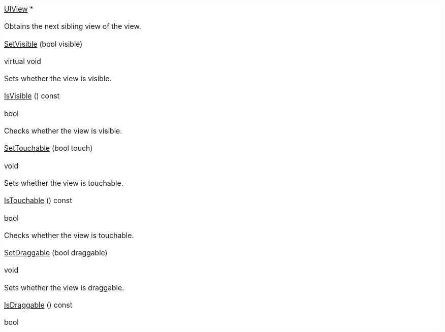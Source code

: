 <td class="cellrowborder" valign="top" width="50%" headers="mcps1.1.3.1.2 "><p id="p552897153165634"><a name="p552897153165634"></a><a name="p552897153165634"></a><a href="ohos-uiview.md">UIView</a> * </p>
<p id="p1104037829165634"><a name="p1104037829165634"></a><a name="p1104037829165634"></a>Obtains the next sibling view of the view. </p>
</td>
</tr>
<tr id="row1473978915165634"><td class="cellrowborder" valign="top" width="50%" headers="mcps1.1.3.1.1 "><p id="p1913621397165634"><a name="p1913621397165634"></a><a name="p1913621397165634"></a><a href="graphic.md#ga07e7e1f268bd6ce975f4f0f8487af5d0">SetVisible</a> (bool visible)</p>
</td>
<td class="cellrowborder" valign="top" width="50%" headers="mcps1.1.3.1.2 "><p id="p182335697165634"><a name="p182335697165634"></a><a name="p182335697165634"></a>virtual void </p>
<p id="p1196016454165634"><a name="p1196016454165634"></a><a name="p1196016454165634"></a>Sets whether the view is visible. </p>
</td>
</tr>
<tr id="row1253919787165634"><td class="cellrowborder" valign="top" width="50%" headers="mcps1.1.3.1.1 "><p id="p281762907165634"><a name="p281762907165634"></a><a name="p281762907165634"></a><a href="graphic.md#gaee178fc0a86ac03a6bdf2ade0c1914c8">IsVisible</a> () const</p>
</td>
<td class="cellrowborder" valign="top" width="50%" headers="mcps1.1.3.1.2 "><p id="p2079936065165634"><a name="p2079936065165634"></a><a name="p2079936065165634"></a>bool </p>
<p id="p581803893165634"><a name="p581803893165634"></a><a name="p581803893165634"></a>Checks whether the view is visible. </p>
</td>
</tr>
<tr id="row176932912165634"><td class="cellrowborder" valign="top" width="50%" headers="mcps1.1.3.1.1 "><p id="p1943141878165634"><a name="p1943141878165634"></a><a name="p1943141878165634"></a><a href="graphic.md#gaf9fb55fd9aa397f7158f1515e90bce02">SetTouchable</a> (bool touch)</p>
</td>
<td class="cellrowborder" valign="top" width="50%" headers="mcps1.1.3.1.2 "><p id="p1394649540165634"><a name="p1394649540165634"></a><a name="p1394649540165634"></a>void </p>
<p id="p565545791165634"><a name="p565545791165634"></a><a name="p565545791165634"></a>Sets whether the view is touchable. </p>
</td>
</tr>
<tr id="row16603901165634"><td class="cellrowborder" valign="top" width="50%" headers="mcps1.1.3.1.1 "><p id="p817767555165634"><a name="p817767555165634"></a><a name="p817767555165634"></a><a href="graphic.md#ga502a53fb77b260fa36b5b3adf82e2340">IsTouchable</a> () const</p>
</td>
<td class="cellrowborder" valign="top" width="50%" headers="mcps1.1.3.1.2 "><p id="p849949848165634"><a name="p849949848165634"></a><a name="p849949848165634"></a>bool </p>
<p id="p391313865165634"><a name="p391313865165634"></a><a name="p391313865165634"></a>Checks whether the view is touchable. </p>
</td>
</tr>
<tr id="row698223365165634"><td class="cellrowborder" valign="top" width="50%" headers="mcps1.1.3.1.1 "><p id="p974976780165634"><a name="p974976780165634"></a><a name="p974976780165634"></a><a href="graphic.md#gab06abe0fe824c048f3b72974f9a8f0d0">SetDraggable</a> (bool draggable)</p>
</td>
<td class="cellrowborder" valign="top" width="50%" headers="mcps1.1.3.1.2 "><p id="p1016461169165634"><a name="p1016461169165634"></a><a name="p1016461169165634"></a>void </p>
<p id="p746884514165634"><a name="p746884514165634"></a><a name="p746884514165634"></a>Sets whether the view is draggable. </p>
</td>
</tr>
<tr id="row908742190165634"><td class="cellrowborder" valign="top" width="50%" headers="mcps1.1.3.1.1 "><p id="p1792804509165634"><a name="p1792804509165634"></a><a name="p1792804509165634"></a><a href="graphic.md#ga25bb796ff400c767d622cbed280fc500">IsDraggable</a> () const</p>
</td>
<td class="cellrowborder" valign="top" width="50%" headers="mcps1.1.3.1.2 "><p id="p904257192165634"><a name="p904257192165634"></a><a name="p904257192165634"></a>bool </p>